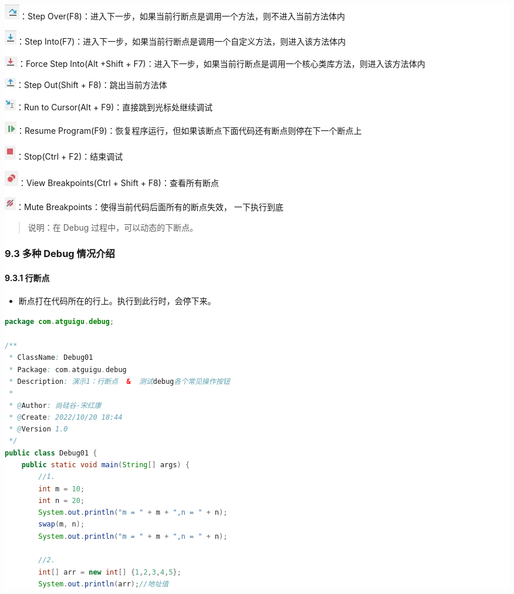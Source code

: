 ![1576476917169](images/1576476917169.webp)：Step Over(F8)：进入下一步，如果当前行断点是调用一个方法，则不进入当前方法体内

![1576476984903](images/1576476984903.webp)：Step Into(F7)：进入下一步，如果当前行断点是调用一个自定义方法，则进入该方法体内

![1576477028289](images/1576477028289.webp)：Force Step Into(Alt +Shift  + F7)：进入下一步，如果当前行断点是调用一个核心类库方法，则进入该方法体内

![1576477117156](images/1576477117156.webp)：Step Out(Shift  + F8)：跳出当前方法体

![1576477204366](images/1576477204366.webp)：Run to Cursor(Alt + F9)：直接跳到光标处继续调试

![1576477448969](images/1576477448969.webp)：Resume Program(F9)：恢复程序运行，但如果该断点下面代码还有断点则停在下一个断点上

![1576477293031](images/1576477293031.webp)：Stop(Ctrl + F2)：结束调试

![1576477330355](images/1576477330355.webp)：View Breakpoints(Ctrl + Shift  + F8)：查看所有断点

![1576477381767](images/1576477381767.webp)：Mute Breakpoints：使得当前代码后面所有的断点失效， 一下执行到底 

> 说明：在 Debug 过程中，可以动态的下断点。

### 9.3 多种 Debug 情况介绍

#### 9.3.1 行断点

- 断点打在代码所在的行上。执行到此行时，会停下来。

```java
package com.atguigu.debug;

/**
 * ClassName: Debug01
 * Package: com.atguigu.debug
 * Description: 演示1：行断点  &  测试debug各个常见操作按钮
 *
 * @Author: 尚硅谷-宋红康
 * @Create: 2022/10/20 18:44
 * @Version 1.0
 */
public class Debug01 {
    public static void main(String[] args) {
        //1.
        int m = 10;
        int n = 20;
        System.out.println("m = " + m + ",n = " + n);
        swap(m, n);
        System.out.println("m = " + m + ",n = " + n);

        //2.
        int[] arr = new int[] {1,2,3,4,5};
        System.out.println(arr);//地址值

```